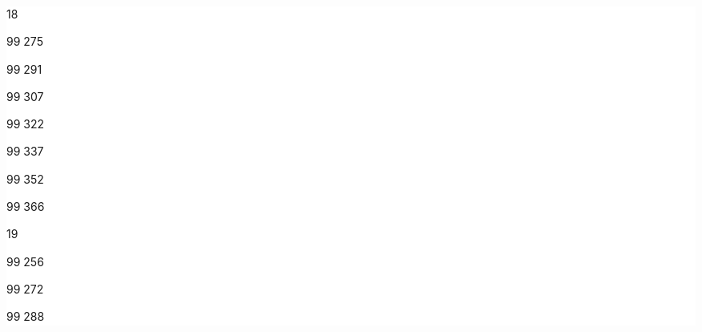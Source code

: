 18

</td>
      <td width="77">

99 275

</td>
      <td width="77">

99 291

</td>
      <td width="77">

99 307

</td>
      <td width="77">

99 322

</td>
      <td width="77">

99 337

</td>
      <td width="77">

99 352

</td>
      <td width="77">

99 366

</td>
    </tr>
    <tr>
      <td width="77">

19

</td>
      <td width="77">

99 256

</td>
      <td width="77">

99 272

</td>
      <td width="77">

99 288

</td>
      <td width="77">
